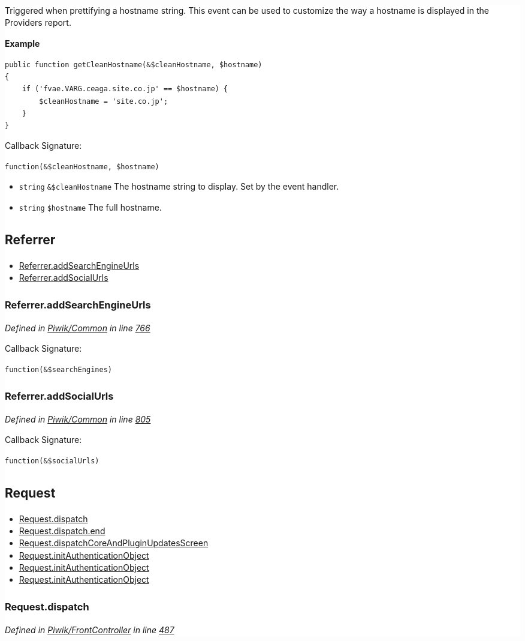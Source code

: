 Triggered when prettifying a hostname string. This event can be used to customize the way a hostname is displayed in the 
Providers report.

**Example**

    public function getCleanHostname(&$cleanHostname, $hostname)
    {
        if ('fvae.VARG.ceaga.site.co.jp' == $hostname) {
            $cleanHostname = 'site.co.jp';
        }
    }

Callback Signature:
<pre><code>function(&amp;$cleanHostname, $hostname)</code></pre>

- `string` `&$cleanHostname` The hostname string to display. Set by the event handler.

- `string` `$hostname` The full hostname.

## Referrer

- [Referrer.addSearchEngineUrls](#referreraddsearchengineurls)
- [Referrer.addSocialUrls](#referreraddsocialurls)

### Referrer.addSearchEngineUrls
_Defined in [Piwik/Common](https://github.com/piwik/piwik/blob/2.4.0-b5/core/Common.php) in line [766](https://github.com/piwik/piwik/blob/2.4.0-b5/core/Common.php#L766)_



Callback Signature:
<pre><code>function(&amp;$searchEngines)</code></pre>


### Referrer.addSocialUrls
_Defined in [Piwik/Common](https://github.com/piwik/piwik/blob/2.4.0-b5/core/Common.php) in line [805](https://github.com/piwik/piwik/blob/2.4.0-b5/core/Common.php#L805)_



Callback Signature:
<pre><code>function(&amp;$socialUrls)</code></pre>

## Request

- [Request.dispatch](#requestdispatch)
- [Request.dispatch.end](#requestdispatchend)
- [Request.dispatchCoreAndPluginUpdatesScreen](#requestdispatchcoreandpluginupdatesscreen)
- [Request.initAuthenticationObject](#requestinitauthenticationobject)
- [Request.initAuthenticationObject](#requestinitauthenticationobject)
- [Request.initAuthenticationObject](#requestinitauthenticationobject)

### Request.dispatch
_Defined in [Piwik/FrontController](https://github.com/piwik/piwik/blob/2.4.0-b5/core/FrontController.php) in line [487](https://github.com/piwik/piwik/blob/2.4.0-b5/core/FrontController.php#L487)_
